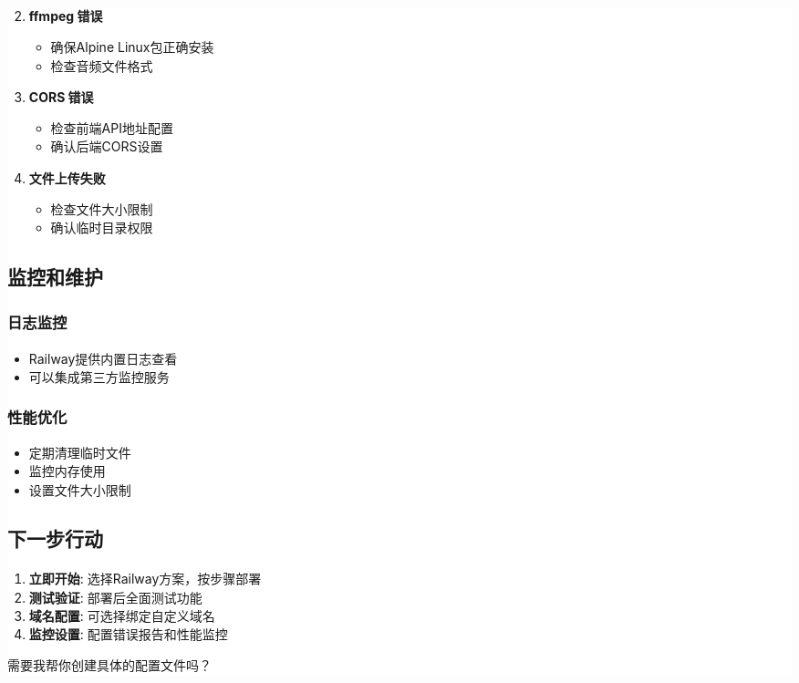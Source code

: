 2. **ffmpeg 错误**
   - 确保Alpine Linux包正确安装
   - 检查音频文件格式

3. **CORS 错误**
   - 检查前端API地址配置
   - 确认后端CORS设置

4. **文件上传失败**
   - 检查文件大小限制
   - 确认临时目录权限

## 监控和维护

### 日志监控
- Railway提供内置日志查看
- 可以集成第三方监控服务

### 性能优化
- 定期清理临时文件
- 监控内存使用
- 设置文件大小限制

## 下一步行动

1. **立即开始**: 选择Railway方案，按步骤部署
2. **测试验证**: 部署后全面测试功能
3. **域名配置**: 可选择绑定自定义域名
4. **监控设置**: 配置错误报告和性能监控

需要我帮你创建具体的配置文件吗？